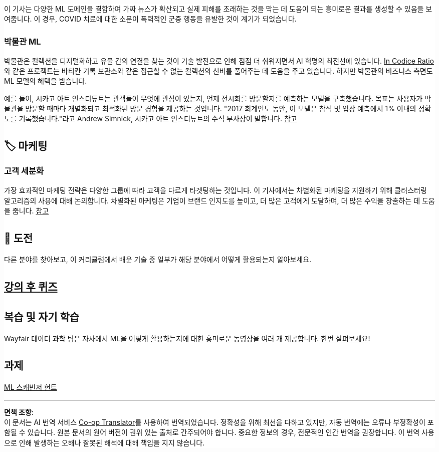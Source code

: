 이 기사는 다양한 ML 도메인을 결합하여 가짜 뉴스가 확산되고 실제 피해를 초래하는 것을 막는 데 도움이 되는 흥미로운 결과를 생성할 수 있음을 보여줍니다. 이 경우, COVID 치료에 대한 소문이 폭력적인 군중 행동을 유발한 것이 계기가 되었습니다.

### 박물관 ML

박물관은 컬렉션을 디지털화하고 유물 간의 연결을 찾는 것이 기술 발전으로 인해 점점 더 쉬워지면서 AI 혁명의 최전선에 있습니다. [In Codice Ratio](https://www.sciencedirect.com/science/article/abs/pii/S0306457321001035#:~:text=1.,studies%20over%20large%20historical%20sources.)와 같은 프로젝트는 바티칸 기록 보관소와 같은 접근할 수 없는 컬렉션의 신비를 풀어주는 데 도움을 주고 있습니다. 하지만 박물관의 비즈니스 측면도 ML 모델의 혜택을 받습니다.

예를 들어, 시카고 아트 인스티튜트는 관객들이 무엇에 관심이 있는지, 언제 전시회를 방문할지를 예측하는 모델을 구축했습니다. 목표는 사용자가 박물관을 방문할 때마다 개별화되고 최적화된 방문 경험을 제공하는 것입니다. "2017 회계연도 동안, 이 모델은 참석 및 입장 예측에서 1% 이내의 정확도를 기록했습니다."라고 Andrew Simnick, 시카고 아트 인스티튜트의 수석 부사장이 말합니다.
[참고](https://www.chicagobusiness.com/article/20180518/ISSUE01/180519840/art-institute-of-chicago-uses-data-to-make-exhibit-choices)

## 🏷 마케팅

### 고객 세분화

가장 효과적인 마케팅 전략은 다양한 그룹에 따라 고객을 다르게 타겟팅하는 것입니다. 이 기사에서는 차별화된 마케팅을 지원하기 위해 클러스터링 알고리즘의 사용에 대해 논의합니다. 차별화된 마케팅은 기업이 브랜드 인지도를 높이고, 더 많은 고객에게 도달하며, 더 많은 수익을 창출하는 데 도움을 줍니다.
[참고](https://ai.inqline.com/machine-learning-for-marketing-customer-segmentation/)

## 🚀 도전
다른 분야를 찾아보고, 이 커리큘럼에서 배운 기술 중 일부가 해당 분야에서 어떻게 활용되는지 알아보세요.

## [강의 후 퀴즈](https://gray-sand-07a10f403.1.azurestaticapps.net/quiz/50/)

## 복습 및 자기 학습

Wayfair 데이터 과학 팀은 자사에서 ML을 어떻게 활용하는지에 대한 흥미로운 동영상을 여러 개 제공합니다. [한번 살펴보세요](https://www.youtube.com/channel/UCe2PjkQXqOuwkW1gw6Ameuw/videos)!

## 과제

[ML 스캐빈저 헌트](assignment.md)

---

**면책 조항**:  
이 문서는 AI 번역 서비스 [Co-op Translator](https://github.com/Azure/co-op-translator)를 사용하여 번역되었습니다. 정확성을 위해 최선을 다하고 있지만, 자동 번역에는 오류나 부정확성이 포함될 수 있습니다. 원본 문서의 원어 버전이 권위 있는 출처로 간주되어야 합니다. 중요한 정보의 경우, 전문적인 인간 번역을 권장합니다. 이 번역 사용으로 인해 발생하는 오해나 잘못된 해석에 대해 책임을 지지 않습니다.